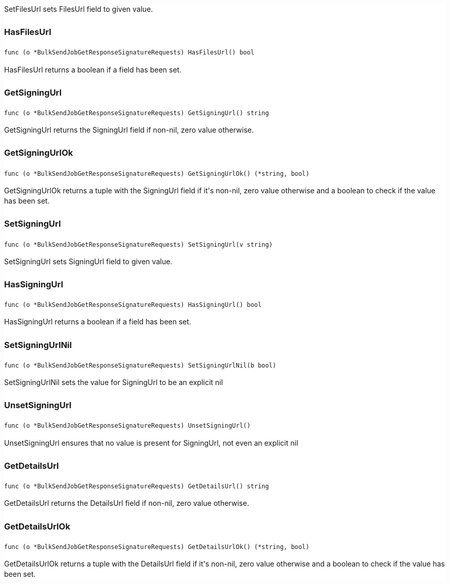 SetFilesUrl sets FilesUrl field to given value.

### HasFilesUrl

`func (o *BulkSendJobGetResponseSignatureRequests) HasFilesUrl() bool`

HasFilesUrl returns a boolean if a field has been set.

### GetSigningUrl

`func (o *BulkSendJobGetResponseSignatureRequests) GetSigningUrl() string`

GetSigningUrl returns the SigningUrl field if non-nil, zero value otherwise.

### GetSigningUrlOk

`func (o *BulkSendJobGetResponseSignatureRequests) GetSigningUrlOk() (*string, bool)`

GetSigningUrlOk returns a tuple with the SigningUrl field if it's non-nil, zero value otherwise
and a boolean to check if the value has been set.

### SetSigningUrl

`func (o *BulkSendJobGetResponseSignatureRequests) SetSigningUrl(v string)`

SetSigningUrl sets SigningUrl field to given value.

### HasSigningUrl

`func (o *BulkSendJobGetResponseSignatureRequests) HasSigningUrl() bool`

HasSigningUrl returns a boolean if a field has been set.

### SetSigningUrlNil

`func (o *BulkSendJobGetResponseSignatureRequests) SetSigningUrlNil(b bool)`

 SetSigningUrlNil sets the value for SigningUrl to be an explicit nil

### UnsetSigningUrl
`func (o *BulkSendJobGetResponseSignatureRequests) UnsetSigningUrl()`

UnsetSigningUrl ensures that no value is present for SigningUrl, not even an explicit nil
### GetDetailsUrl

`func (o *BulkSendJobGetResponseSignatureRequests) GetDetailsUrl() string`

GetDetailsUrl returns the DetailsUrl field if non-nil, zero value otherwise.

### GetDetailsUrlOk

`func (o *BulkSendJobGetResponseSignatureRequests) GetDetailsUrlOk() (*string, bool)`

GetDetailsUrlOk returns a tuple with the DetailsUrl field if it's non-nil, zero value otherwise
and a boolean to check if the value has been set.
